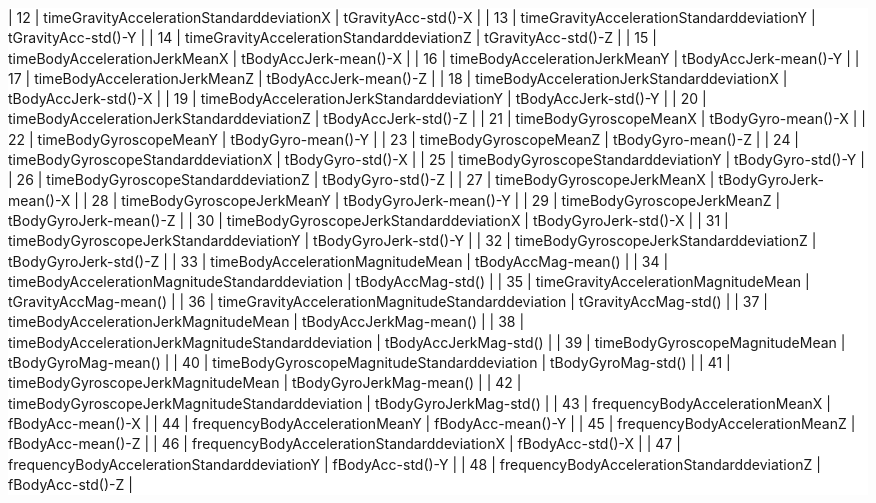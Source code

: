 |     12 | timeGravityAccelerationStandarddeviationX               | tGravityAcc-std()-X          |
|     13 | timeGravityAccelerationStandarddeviationY               | tGravityAcc-std()-Y          |
|     14 | timeGravityAccelerationStandarddeviationZ               | tGravityAcc-std()-Z          |
|     15 | timeBodyAccelerationJerkMeanX                           | tBodyAccJerk-mean()-X        |
|     16 | timeBodyAccelerationJerkMeanY                           | tBodyAccJerk-mean()-Y        |
|     17 | timeBodyAccelerationJerkMeanZ                           | tBodyAccJerk-mean()-Z        |
|     18 | timeBodyAccelerationJerkStandarddeviationX              | tBodyAccJerk-std()-X         |
|     19 | timeBodyAccelerationJerkStandarddeviationY              | tBodyAccJerk-std()-Y         |
|     20 | timeBodyAccelerationJerkStandarddeviationZ              | tBodyAccJerk-std()-Z         |
|     21 | timeBodyGyroscopeMeanX                                  | tBodyGyro-mean()-X           |
|     22 | timeBodyGyroscopeMeanY                                  | tBodyGyro-mean()-Y           |
|     23 | timeBodyGyroscopeMeanZ                                  | tBodyGyro-mean()-Z           |
|     24 | timeBodyGyroscopeStandarddeviationX                     | tBodyGyro-std()-X            |
|     25 | timeBodyGyroscopeStandarddeviationY                     | tBodyGyro-std()-Y            |
|     26 | timeBodyGyroscopeStandarddeviationZ                     | tBodyGyro-std()-Z            |
|     27 | timeBodyGyroscopeJerkMeanX                              | tBodyGyroJerk-mean()-X       |
|     28 | timeBodyGyroscopeJerkMeanY                              | tBodyGyroJerk-mean()-Y       |
|     29 | timeBodyGyroscopeJerkMeanZ                              | tBodyGyroJerk-mean()-Z       |
|     30 | timeBodyGyroscopeJerkStandarddeviationX                 | tBodyGyroJerk-std()-X        |
|     31 | timeBodyGyroscopeJerkStandarddeviationY                 | tBodyGyroJerk-std()-Y        |
|     32 | timeBodyGyroscopeJerkStandarddeviationZ                 | tBodyGyroJerk-std()-Z        |
|     33 | timeBodyAccelerationMagnitudeMean                       | tBodyAccMag-mean()           |
|     34 | timeBodyAccelerationMagnitudeStandarddeviation          | tBodyAccMag-std()            |
|     35 | timeGravityAccelerationMagnitudeMean                    | tGravityAccMag-mean()        |
|     36 | timeGravityAccelerationMagnitudeStandarddeviation       | tGravityAccMag-std()         |
|     37 | timeBodyAccelerationJerkMagnitudeMean                   | tBodyAccJerkMag-mean()       |
|     38 | timeBodyAccelerationJerkMagnitudeStandarddeviation      | tBodyAccJerkMag-std()        |
|     39 | timeBodyGyroscopeMagnitudeMean                          | tBodyGyroMag-mean()          |
|     40 | timeBodyGyroscopeMagnitudeStandarddeviation             | tBodyGyroMag-std()           |
|     41 | timeBodyGyroscopeJerkMagnitudeMean                      | tBodyGyroJerkMag-mean()      |
|     42 | timeBodyGyroscopeJerkMagnitudeStandarddeviation         | tBodyGyroJerkMag-std()       |
|     43 | frequencyBodyAccelerationMeanX                          | fBodyAcc-mean()-X            |
|     44 | frequencyBodyAccelerationMeanY                          | fBodyAcc-mean()-Y            |
|     45 | frequencyBodyAccelerationMeanZ                          | fBodyAcc-mean()-Z            |
|     46 | frequencyBodyAccelerationStandarddeviationX             | fBodyAcc-std()-X             |
|     47 | frequencyBodyAccelerationStandarddeviationY             | fBodyAcc-std()-Y             |
|     48 | frequencyBodyAccelerationStandarddeviationZ             | fBodyAcc-std()-Z             |